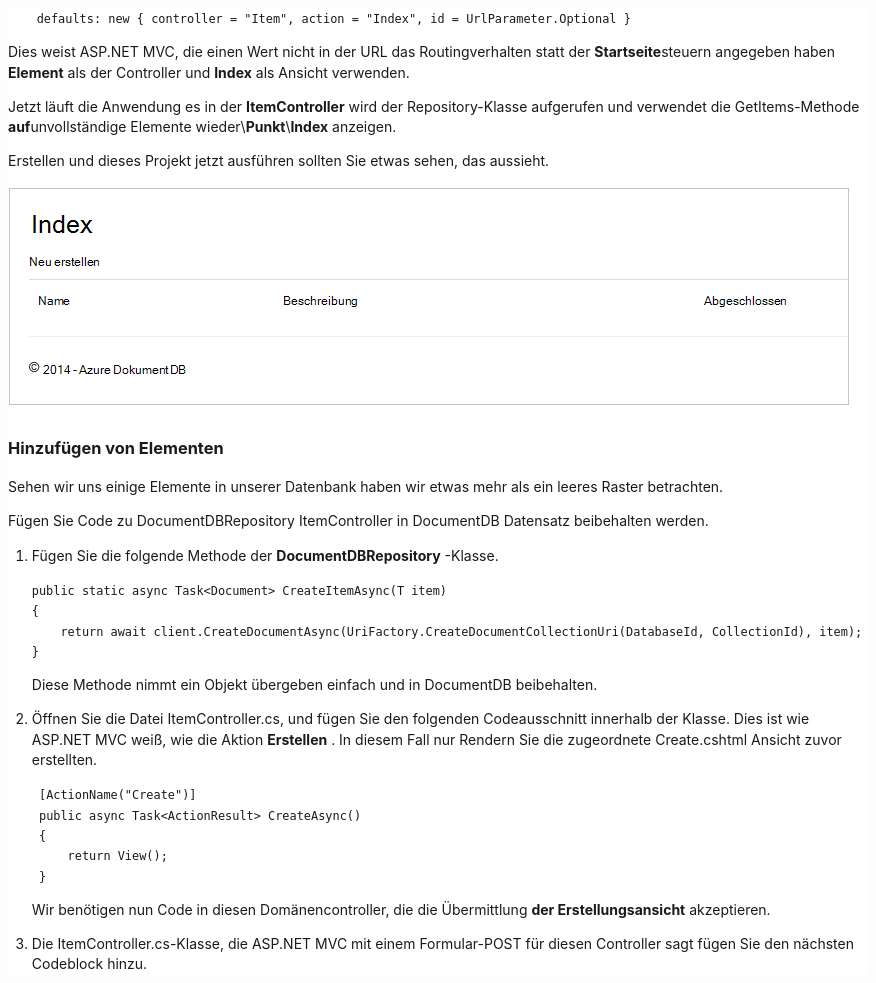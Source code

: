         defaults: new { controller = "Item", action = "Index", id = UrlParameter.Optional }

Dies weist ASP.NET MVC, die einen Wert nicht in der URL das Routingverhalten statt der **Startseite**steuern angegeben haben **Element** als der Controller und **Index** als Ansicht verwenden.

Jetzt läuft die Anwendung es in der **ItemController** wird der Repository-Klasse aufgerufen und verwendet die GetItems-Methode **auf**unvollständige Elemente wieder\\**Punkt**\\**Index** anzeigen. 

Erstellen und dieses Projekt jetzt ausführen sollten Sie etwas sehen, das aussieht.    

![Screenshot der Todo Liste Website dieses Lernprogramm erstellt](./media/documentdb-dotnet-application/image23.png)

### <a name="_Toc395637771"></a>Hinzufügen von Elementen

Sehen wir uns einige Elemente in unserer Datenbank haben wir etwas mehr als ein leeres Raster betrachten.

Fügen Sie Code zu DocumentDBRepository ItemController in DocumentDB Datensatz beibehalten werden.

1.  Fügen Sie die folgende Methode der **DocumentDBRepository** -Klasse.

        public static async Task<Document> CreateItemAsync(T item)
        {
            return await client.CreateDocumentAsync(UriFactory.CreateDocumentCollectionUri(DatabaseId, CollectionId), item);
        }

    Diese Methode nimmt ein Objekt übergeben einfach und in DocumentDB beibehalten.

2. Öffnen Sie die Datei ItemController.cs, und fügen Sie den folgenden Codeausschnitt innerhalb der Klasse. Dies ist wie ASP.NET MVC weiß, wie die Aktion **Erstellen** . In diesem Fall nur Rendern Sie die zugeordnete Create.cshtml Ansicht zuvor erstellten.

        [ActionName("Create")]
        public async Task<ActionResult> CreateAsync()
        {
            return View();
        }

    Wir benötigen nun Code in diesen Domänencontroller, die die Übermittlung **der Erstellungsansicht** akzeptieren.

2. Die ItemController.cs-Klasse, die ASP.NET MVC mit einem Formular-POST für diesen Controller sagt fügen Sie den nächsten Codeblock hinzu.
    

[\*]: https://microsoft.sharepoint.com/teams/DocDB/Shared%20Documents/Documentation/Docs.LatestVersions/PicExportError
[Visual Studio Express]: http://www.visualstudio.com/products/visual-studio-express-vs.aspx
[Microsoft-Webplattform-Installer]: http://www.microsoft.com/web/downloads/platform.aspx
[Verhindern von Cross-Site Request Fälschung]: http://go.microsoft.com/fwlink/?LinkID=517254
[Grundlegende Vorgänge in ASP.NET MVC]: http://go.microsoft.com/fwlink/?LinkId=317598
[GitHub]: https://github.com/Azure-Samples/documentdb-net-todo-app